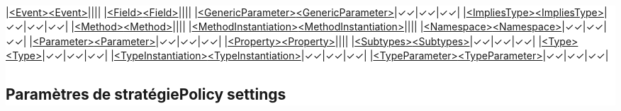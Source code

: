   |[<span data-ttu-id="f8a25-276">\<Event></span><span class="sxs-lookup"><span data-stu-id="f8a25-276">\<Event></span></span>](../../../docs/framework/net-native/event-element-net-native.md)||||
  |[<span data-ttu-id="f8a25-277">\<Field></span><span class="sxs-lookup"><span data-stu-id="f8a25-277">\<Field></span></span>](../../../docs/framework/net-native/field-element-net-native.md)||||
  |[<span data-ttu-id="f8a25-278">\<GenericParameter></span><span class="sxs-lookup"><span data-stu-id="f8a25-278">\<GenericParameter></span></span>](../../../docs/framework/net-native/genericparameter-element-net-native.md)|<span data-ttu-id="f8a25-279">✓</span><span class="sxs-lookup"><span data-stu-id="f8a25-279">✓</span></span>|<span data-ttu-id="f8a25-280">✓</span><span class="sxs-lookup"><span data-stu-id="f8a25-280">✓</span></span>|<span data-ttu-id="f8a25-281">✓</span><span class="sxs-lookup"><span data-stu-id="f8a25-281">✓</span></span>|
  |[<span data-ttu-id="f8a25-282">\<ImpliesType></span><span class="sxs-lookup"><span data-stu-id="f8a25-282">\<ImpliesType></span></span>](../../../docs/framework/net-native/impliestype-element-net-native.md)|<span data-ttu-id="f8a25-283">✓</span><span class="sxs-lookup"><span data-stu-id="f8a25-283">✓</span></span>|<span data-ttu-id="f8a25-284">✓</span><span class="sxs-lookup"><span data-stu-id="f8a25-284">✓</span></span>|<span data-ttu-id="f8a25-285">✓</span><span class="sxs-lookup"><span data-stu-id="f8a25-285">✓</span></span>|
  |[<span data-ttu-id="f8a25-286">\<Method></span><span class="sxs-lookup"><span data-stu-id="f8a25-286">\<Method></span></span>](../../../docs/framework/net-native/method-element-net-native.md)||||
  |[<span data-ttu-id="f8a25-287">\<MethodInstantiation></span><span class="sxs-lookup"><span data-stu-id="f8a25-287">\<MethodInstantiation></span></span>](../../../docs/framework/net-native/methodinstantiation-element-net-native.md)||||
  |[<span data-ttu-id="f8a25-288">\<Namespace></span><span class="sxs-lookup"><span data-stu-id="f8a25-288">\<Namespace></span></span>](../../../docs/framework/net-native/namespace-element-net-native.md)|<span data-ttu-id="f8a25-289">✓</span><span class="sxs-lookup"><span data-stu-id="f8a25-289">✓</span></span>|<span data-ttu-id="f8a25-290">✓</span><span class="sxs-lookup"><span data-stu-id="f8a25-290">✓</span></span>|<span data-ttu-id="f8a25-291">✓</span><span class="sxs-lookup"><span data-stu-id="f8a25-291">✓</span></span>|
  |[<span data-ttu-id="f8a25-292">\<Parameter></span><span class="sxs-lookup"><span data-stu-id="f8a25-292">\<Parameter></span></span>](../../../docs/framework/net-native/parameter-element-net-native.md)|<span data-ttu-id="f8a25-293">✓</span><span class="sxs-lookup"><span data-stu-id="f8a25-293">✓</span></span>|<span data-ttu-id="f8a25-294">✓</span><span class="sxs-lookup"><span data-stu-id="f8a25-294">✓</span></span>|<span data-ttu-id="f8a25-295">✓</span><span class="sxs-lookup"><span data-stu-id="f8a25-295">✓</span></span>|
  |[<span data-ttu-id="f8a25-296">\<Property></span><span class="sxs-lookup"><span data-stu-id="f8a25-296">\<Property></span></span>](../../../docs/framework/net-native/property-element-net-native.md)||||
  |[<span data-ttu-id="f8a25-297">\<Subtypes></span><span class="sxs-lookup"><span data-stu-id="f8a25-297">\<Subtypes></span></span>](../../../docs/framework/net-native/subtypes-element-net-native.md)|<span data-ttu-id="f8a25-298">✓</span><span class="sxs-lookup"><span data-stu-id="f8a25-298">✓</span></span>|<span data-ttu-id="f8a25-299">✓</span><span class="sxs-lookup"><span data-stu-id="f8a25-299">✓</span></span>|<span data-ttu-id="f8a25-300">✓</span><span class="sxs-lookup"><span data-stu-id="f8a25-300">✓</span></span>|
  |[<span data-ttu-id="f8a25-301">\<Type></span><span class="sxs-lookup"><span data-stu-id="f8a25-301">\<Type></span></span>](../../../docs/framework/net-native/type-element-net-native.md)|<span data-ttu-id="f8a25-302">✓</span><span class="sxs-lookup"><span data-stu-id="f8a25-302">✓</span></span>|<span data-ttu-id="f8a25-303">✓</span><span class="sxs-lookup"><span data-stu-id="f8a25-303">✓</span></span>|<span data-ttu-id="f8a25-304">✓</span><span class="sxs-lookup"><span data-stu-id="f8a25-304">✓</span></span>|
  |[<span data-ttu-id="f8a25-305">\<TypeInstantiation></span><span class="sxs-lookup"><span data-stu-id="f8a25-305">\<TypeInstantiation></span></span>](../../../docs/framework/net-native/typeinstantiation-element-net-native.md)|<span data-ttu-id="f8a25-306">✓</span><span class="sxs-lookup"><span data-stu-id="f8a25-306">✓</span></span>|<span data-ttu-id="f8a25-307">✓</span><span class="sxs-lookup"><span data-stu-id="f8a25-307">✓</span></span>|<span data-ttu-id="f8a25-308">✓</span><span class="sxs-lookup"><span data-stu-id="f8a25-308">✓</span></span>|
  |[<span data-ttu-id="f8a25-309">\<TypeParameter></span><span class="sxs-lookup"><span data-stu-id="f8a25-309">\<TypeParameter></span></span>](../../../docs/framework/net-native/typeparameter-element-net-native.md)|<span data-ttu-id="f8a25-310">✓</span><span class="sxs-lookup"><span data-stu-id="f8a25-310">✓</span></span>|<span data-ttu-id="f8a25-311">✓</span><span class="sxs-lookup"><span data-stu-id="f8a25-311">✓</span></span>|<span data-ttu-id="f8a25-312">✓</span><span class="sxs-lookup"><span data-stu-id="f8a25-312">✓</span></span>|

## <a name="policy-settings"></a><span data-ttu-id="f8a25-313">Paramètres de stratégie</span><span class="sxs-lookup"><span data-stu-id="f8a25-313">Policy settings</span></span>
